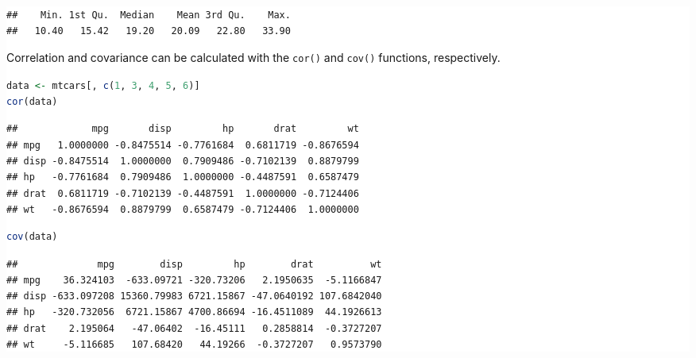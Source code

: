 ```
##    Min. 1st Qu.  Median    Mean 3rd Qu.    Max. 
##   10.40   15.42   19.20   20.09   22.80   33.90
```

Correlation and covariance can be calculated with the `cor()` and `cov()` functions, respectively.


```r
data <- mtcars[, c(1, 3, 4, 5, 6)]
cor(data)
```

```
##             mpg       disp         hp       drat         wt
## mpg   1.0000000 -0.8475514 -0.7761684  0.6811719 -0.8676594
## disp -0.8475514  1.0000000  0.7909486 -0.7102139  0.8879799
## hp   -0.7761684  0.7909486  1.0000000 -0.4487591  0.6587479
## drat  0.6811719 -0.7102139 -0.4487591  1.0000000 -0.7124406
## wt   -0.8676594  0.8879799  0.6587479 -0.7124406  1.0000000
```

```r
cov(data)
```

```
##              mpg        disp         hp        drat          wt
## mpg    36.324103  -633.09721 -320.73206   2.1950635  -5.1166847
## disp -633.097208 15360.79983 6721.15867 -47.0640192 107.6842040
## hp   -320.732056  6721.15867 4700.86694 -16.4511089  44.1926613
## drat    2.195064   -47.06402  -16.45111   0.2858814  -0.3727207
## wt     -5.116685   107.68420   44.19266  -0.3727207   0.9573790
```

